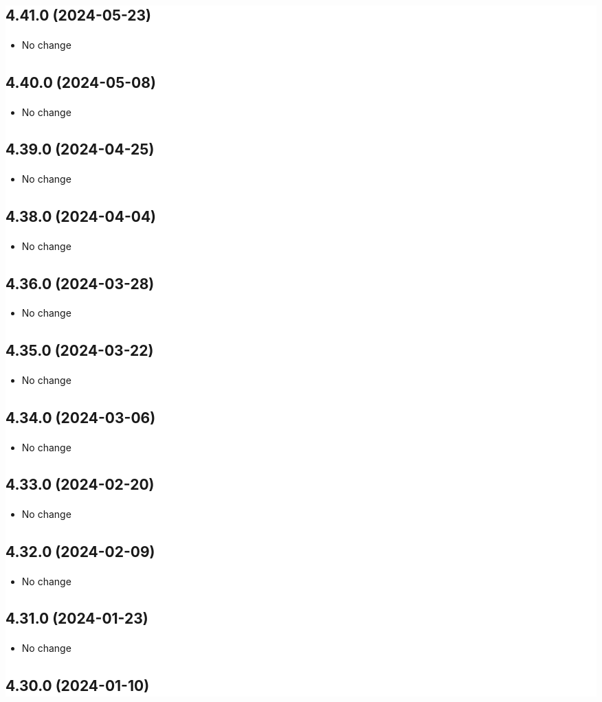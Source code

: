 
## 4.41.0 (2024-05-23)

* No change


## 4.40.0 (2024-05-08)

* No change


## 4.39.0 (2024-04-25)

* No change


## 4.38.0 (2024-04-04)

* No change


## 4.36.0 (2024-03-28)

* No change


## 4.35.0 (2024-03-22)

* No change


## 4.34.0 (2024-03-06)

* No change


## 4.33.0 (2024-02-20)

* No change


## 4.32.0 (2024-02-09)

* No change


## 4.31.0 (2024-01-23)

* No change


## 4.30.0 (2024-01-10)
